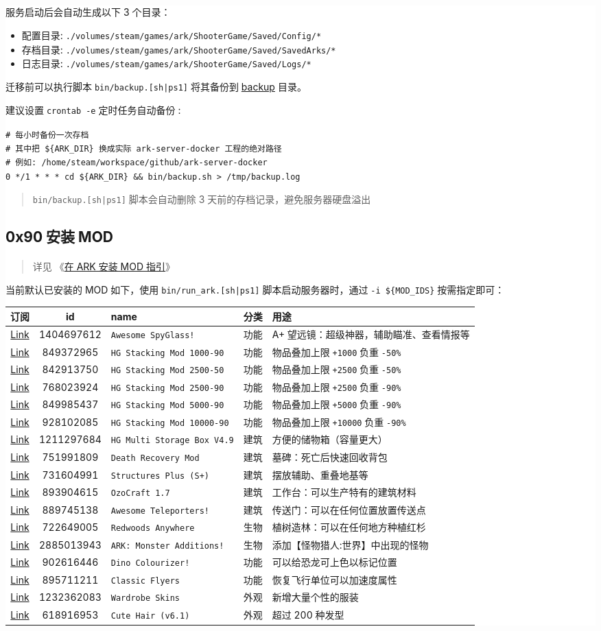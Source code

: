 服务启动后会自动生成以下 3 个目录：

- 配置目录: `./volumes/steam/games/ark/ShooterGame/Saved/Config/*`
- 存档目录: `./volumes/steam/games/ark/ShooterGame/Saved/SavedArks/*`
- 日志目录: `./volumes/steam/games/ark/ShooterGame/Saved/Logs/*`

迁移前可以执行脚本 `bin/backup.[sh|ps1]` 将其备份到 [backup](./backup) 目录。

建议设置 `crontab -e` 定时任务自动备份 :

```
# 每小时备份一次存档
# 其中把 ${ARK_DIR} 换成实际 ark-server-docker 工程的绝对路径
# 例如: /home/steam/workspace/github/ark-server-docker
0 */1 * * * cd ${ARK_DIR} && bin/backup.sh > /tmp/backup.log
```

> `bin/backup.[sh|ps1]` 脚本会自动删除 3 天前的存档记录，避免服务器硬盘溢出


## 0x90 安装 MOD

> 详见 《[在 ARK 安装 MOD 指引](./AddMod.md)》

当前默认已安装的 MOD 如下，使用 `bin/run_ark.[sh|ps1]` 脚本启动服务器时，通过 `-i ${MOD_IDS}` 按需指定即可：

| 订阅 | id | name | 分类 | 用途 |
|:---:|:---:|:---|:---:|:---|
| [Link](https://steamcommunity.com/sharedfiles/filedetails/?id=1404697612) | 1404697612 | `Awesome SpyGlass!` | 功能 | A+ 望远镜：超级神器，辅助瞄准、查看情报等 |
| [Link](https://steamcommunity.com/sharedfiles/filedetails/?id=849372965) | 849372965 | `HG Stacking Mod 1000-90` | 功能 | 物品叠加上限 `+1000` 负重 `-50%` |
| [Link](https://steamcommunity.com/sharedfiles/filedetails/?id=768023924) | 842913750 | `HG Stacking Mod 2500-50` | 功能 | 物品叠加上限 `+2500` 负重 `-50%` |
| [Link](https://steamcommunity.com/sharedfiles/filedetails/?id=768023924) | 768023924 | `HG Stacking Mod 2500-90` | 功能 | 物品叠加上限 `+2500` 负重 `-90%` |
| [Link](https://steamcommunity.com/sharedfiles/filedetails/?id=849985437) | 849985437 | `HG Stacking Mod 5000-90` | 功能 | 物品叠加上限 `+5000` 负重 `-90%` |
| [Link](https://steamcommunity.com/sharedfiles/filedetails/?id=928102085) | 928102085 | `HG Stacking Mod 10000-90` | 功能 | 物品叠加上限 `+10000` 负重 `-90%` |
| [Link](https://steamcommunity.com/sharedfiles/filedetails/?id=1211297684) | 1211297684 | `HG Multi Storage Box V4.9` | 建筑 | 方便的储物箱（容量更大） |
| [Link](https://steamcommunity.com/sharedfiles/filedetails/?id=751991809) | 751991809 | `Death Recovery Mod` | 建筑 | 墓碑：死亡后快速回收背包 |
| [Link](https://steamcommunity.com/sharedfiles/filedetails/?id=731604991) | 731604991 | `Structures Plus (S+)` | 建筑 | 摆放辅助、重叠地基等 |
| [Link](https://steamcommunity.com/sharedfiles/filedetails/?id=893904615) | 893904615 | `OzoCraft 1.7` | 建筑 | 工作台：可以生产特有的建筑材料 |
| [Link](https://steamcommunity.com/sharedfiles/filedetails/?id=889745138) | 889745138 | `Awesome Teleporters!` | 建筑 | 传送门：可以在任何位置放置传送点 |
| [Link](https://steamcommunity.com/sharedfiles/filedetails/?id=722649005) | 722649005 | `Redwoods Anywhere` | 生物 | 植树造林：可以在任何地方种植红杉 |
| [Link](https://steamcommunity.com/sharedfiles/filedetails/?id=2885013943) | 2885013943 | `ARK: Monster Additions!` | 生物 | 添加【怪物猎人:世界】中出现的怪物 |
| [Link](https://steamcommunity.com/sharedfiles/filedetails/?id=902616446) | 902616446 | `Dino Colourizer!` | 功能 | 可以给恐龙可上色以标记位置 |
| [Link](https://steamcommunity.com/sharedfiles/filedetails/?id=895711211) | 895711211 | `Classic Flyers` | 功能 | 恢复飞行单位可以加速度属性 |
| [Link](https://steamcommunity.com/sharedfiles/filedetails/?id=1232362083) | 1232362083 | `Wardrobe Skins` | 外观 | 新增大量个性的服装 |
| [Link](https://steamcommunity.com/sharedfiles/filedetails/?id=618916953) | 618916953 | `Cute Hair (v6.1)` | 外观 | 超过 200 种发型 |
